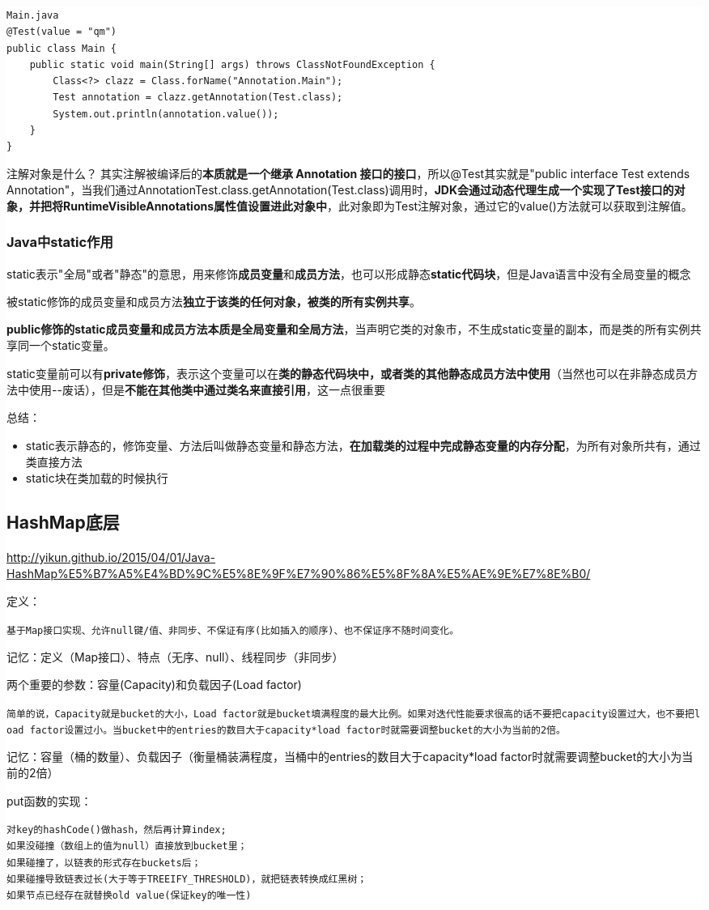 	Main.java
	@Test(value = "qm")
	public class Main {
	    public static void main(String[] args) throws ClassNotFoundException {
	        Class<?> clazz = Class.forName("Annotation.Main");
	        Test annotation = clazz.getAnnotation(Test.class);
	        System.out.println(annotation.value());
	    }
	}

注解对象是什么？
其实注解被编译后的**本质就是一个继承 Annotation 接口的接口**，所以@Test其实就是"public interface Test extends Annotation"，当我们通过AnnotationTest.class.getAnnotation(Test.class)调用时，**JDK会通过动态代理生成一个实现了Test接口的对象，并把将RuntimeVisibleAnnotations属性值设置进此对象中**，此对象即为Test注解对象，通过它的value()方法就可以获取到注解值。

### Java中static作用

static表示"全局"或者"静态"的意思，用来修饰**成员变量**和**成员方法**，也可以形成静态**static代码块**，但是Java语言中没有全局变量的概念

被static修饰的成员变量和成员方法**独立于该类的任何对象，被类的所有实例共享**。

**public修饰的static成员变量和成员方法本质是全局变量和全局方法**，当声明它类的对象市，不生成static变量的副本，而是类的所有实例共享同一个static变量。

static变量前可以有**private修饰**，表示这个变量可以在**类的静态代码块中，或者类的其他静态成员方法中使用**（当然也可以在非静态成员方法中使用--废话），但是**不能在其他类中通过类名来直接引用**，这一点很重要

总结：

* static表示静态的，修饰变量、方法后叫做静态变量和静态方法，**在加载类的过程中完成静态变量的内存分配**，为所有对象所共有，通过类直接方法
* static块在类加载的时候执行      
                                                                                                                                                                                                                                                                                                                                                                                                                                                                                                                                                                                                                                                                                                                                                                                                                                                                                                                                                                                                                                                                                                                                                                                                                                                                                                                                                                                                                                                                                                                                                                                                                                                                                                                                                                                                                                                                                                                                                                                                                                                                                                                                                                                                                                                                                                                                                                                                                                                                                                                                                                                                                                                                                                                                                                                                                                                                                                                                                                                                                                                                                                                                                                                                                                                                                                                                                                                                                                                                                                                                                                                                                                                                                                                                                                                                                                                                                                                                                                                                                                                                                                                                                                                                                                                                                                                                                                                                                  
## HashMap底层

http://yikun.github.io/2015/04/01/Java-HashMap%E5%B7%A5%E4%BD%9C%E5%8E%9F%E7%90%86%E5%8F%8A%E5%AE%9E%E7%8E%B0/

定义：

	基于Map接口实现、允许null键/值、非同步、不保证有序(比如插入的顺序)、也不保证序不随时间变化。

记忆：定义（Map接口）、特点（无序、null）、线程同步（非同步）

两个重要的参数：容量(Capacity)和负载因子(Load factor)

	简单的说，Capacity就是bucket的大小，Load factor就是bucket填满程度的最大比例。如果对迭代性能要求很高的话不要把capacity设置过大，也不要把load factor设置过小。当bucket中的entries的数目大于capacity*load factor时就需要调整bucket的大小为当前的2倍。

记忆：容量（桶的数量）、负载因子（衡量桶装满程度，当桶中的entries的数目大于capacity*load factor时就需要调整bucket的大小为当前的2倍）

put函数的实现：

	对key的hashCode()做hash，然后再计算index;
	如果没碰撞（数组上的值为null）直接放到bucket里；
	如果碰撞了，以链表的形式存在buckets后；
	如果碰撞导致链表过长(大于等于TREEIFY_THRESHOLD)，就把链表转换成红黑树；
	如果节点已经存在就替换old value(保证key的唯一性)